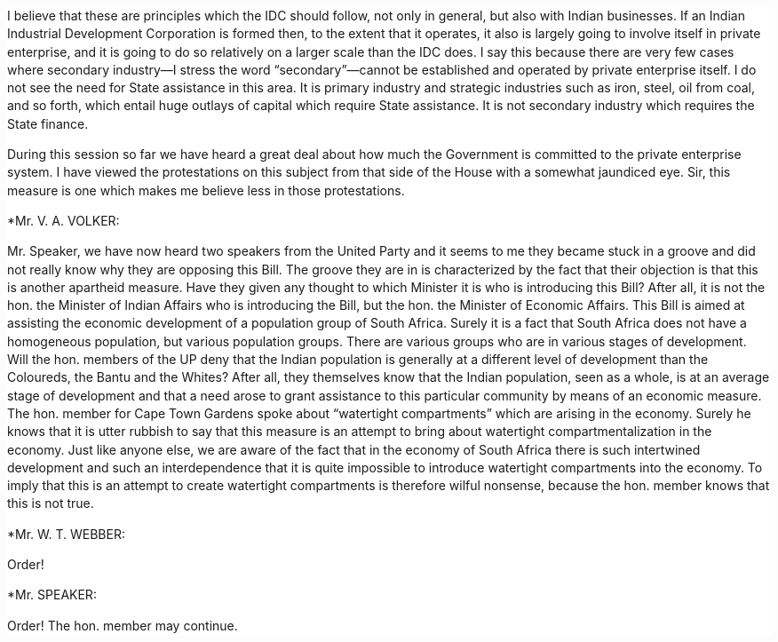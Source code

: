 <p>I believe that these are principles which the IDC should follow, not only in general, but also with Indian businesses. If an Indian Industrial Development Corporation is formed then, to the extent that it operates, it also is largely going to involve itself in private enterprise, and it is going to do so relatively on a larger scale than the IDC does. I say this because there are very few cases where secondary industry&#x2014;I stress the word &#x201C;secondary&#x201D;&#x2014;cannot be established and operated by private enterprise itself. I do not see the need for State assistance in this area. It is primary industry and strategic industries such as iron, steel, oil from coal, and so forth, which entail huge outlays of capital which require State assistance. It is not secondary industry which requires the State finance.</p>

<p>During this session so far we have heard a great deal about how much the Government is committed to the private enterprise system. I have viewed the protestations on this subject from that side of the House with a somewhat jaundiced eye. Sir, this measure is one which makes me believe less in those protestations.</p>

</speech>

<speech by="#volker">

<from>*Mr. <person refersTo="hansard_za">V. A. VOLKER</person>:</from>

<p>Mr. Speaker, we have now heard two speakers from the United Party and it seems to me they became stuck in a groove and did not really know why they are opposing this Bill. The groove they are in is characterized by the fact that their objection is that this is another apartheid measure. Have they given any thought to which Minister it is who is introducing this Bill&#x003F; After all, it is not the hon. the Minister of Indian Affairs who is introducing the Bill, but the hon. the Minister of Economic Affairs. This Bill is aimed at assisting the economic development of a population group of South Africa. Surely it is a fact that South Africa does not have a homogeneous population, but various population groups. There are various groups who are in various stages of development. Will the hon. members of the UP deny that the Indian population is generally at a different level of development than the Coloureds, the Bantu and the Whites&#x003F; After all, they themselves know that the Indian population, seen as a whole, is at an average stage of development and that a need arose to grant assistance to this particular community by means of an economic measure. The hon. member for Cape Town Gardens spoke about &#x201C;watertight compartments&#x201D; which are arising in the economy. Surely he knows that it is utter rubbish to say that this measure is an attempt to bring about watertight compartmentalization in the economy. Just like anyone else, we are aware of the fact that in the economy of South Africa there is such intertwined development and such an interdependence that it is quite impossible to introduce watertight compartments into the economy. To imply that this is an attempt to create watertight compartments is therefore wilful nonsense, because the hon. member knows that this is not true.</p>

</speech>

<speech by="#webber">

<from>*Mr. <person refersTo="hansard_za">W. T. WEBBER</person>:</from>

<p>Order!</p>

</speech>

<speech by="#speaker">

<from>*Mr. <person refersTo="hansard_za">SPEAKER</person>:</from>

<p>Order! The hon. member may continue.</p>
